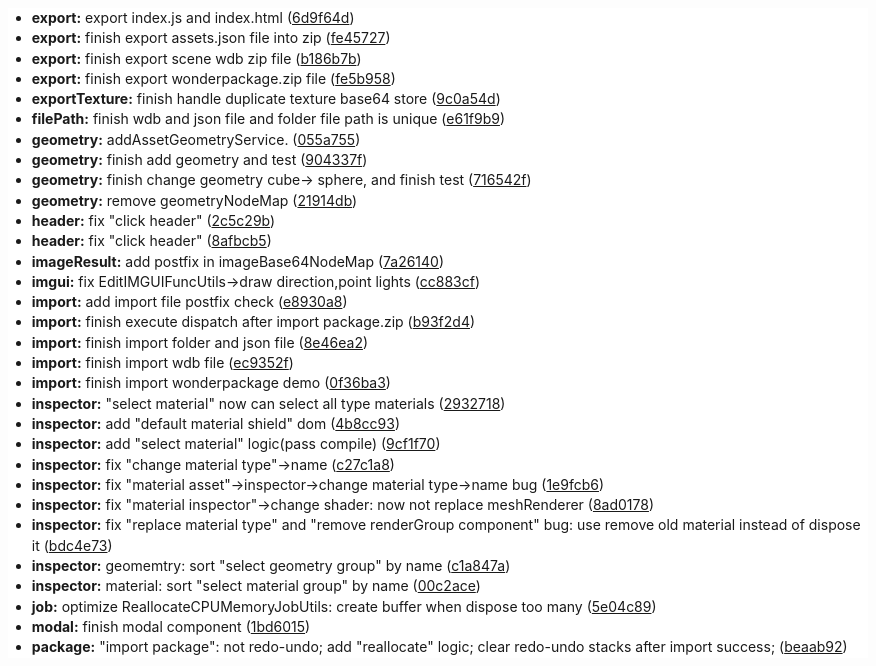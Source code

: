 * **export:** export index.js and index.html ([6d9f64d](https://github.com/Wonder-Technology/Wonder-Editor/commit/6d9f64d))
* **export:** finish export assets.json file into zip ([fe45727](https://github.com/Wonder-Technology/Wonder-Editor/commit/fe45727))
* **export:** finish export scene wdb zip file ([b186b7b](https://github.com/Wonder-Technology/Wonder-Editor/commit/b186b7b))
* **export:** finish export wonderpackage.zip file ([fe5b958](https://github.com/Wonder-Technology/Wonder-Editor/commit/fe5b958))
* **exportTexture:** finish handle duplicate texture base64 store ([9c0a54d](https://github.com/Wonder-Technology/Wonder-Editor/commit/9c0a54d))
* **filePath:** finish wdb and json file and folder file path is unique ([e61f9b9](https://github.com/Wonder-Technology/Wonder-Editor/commit/e61f9b9))
* **geometry:** addAssetGeometryService. ([055a755](https://github.com/Wonder-Technology/Wonder-Editor/commit/055a755))
* **geometry:** finish add geometry and test ([904337f](https://github.com/Wonder-Technology/Wonder-Editor/commit/904337f))
* **geometry:** finish change geometry cube-> sphere, and finish test ([716542f](https://github.com/Wonder-Technology/Wonder-Editor/commit/716542f))
* **geometry:** remove geometryNodeMap ([21914db](https://github.com/Wonder-Technology/Wonder-Editor/commit/21914db))
* **header:** fix "click header" ([2c5c29b](https://github.com/Wonder-Technology/Wonder-Editor/commit/2c5c29b))
* **header:** fix "click header" ([8afbcb5](https://github.com/Wonder-Technology/Wonder-Editor/commit/8afbcb5))
* **imageResult:** add postfix in imageBase64NodeMap ([7a26140](https://github.com/Wonder-Technology/Wonder-Editor/commit/7a26140))
* **imgui:** fix EditIMGUIFuncUtils->draw direction,point lights ([cc883cf](https://github.com/Wonder-Technology/Wonder-Editor/commit/cc883cf))
* **import:** add import file postfix check ([e8930a8](https://github.com/Wonder-Technology/Wonder-Editor/commit/e8930a8))
* **import:** finish execute dispatch after import package.zip ([b93f2d4](https://github.com/Wonder-Technology/Wonder-Editor/commit/b93f2d4))
* **import:** finish import folder and json file ([8e46ea2](https://github.com/Wonder-Technology/Wonder-Editor/commit/8e46ea2))
* **import:** finish import wdb file ([ec9352f](https://github.com/Wonder-Technology/Wonder-Editor/commit/ec9352f))
* **import:** finish import wonderpackage demo ([0f36ba3](https://github.com/Wonder-Technology/Wonder-Editor/commit/0f36ba3))
* **inspector:** "select material" now can select all type materials ([2932718](https://github.com/Wonder-Technology/Wonder-Editor/commit/2932718))
* **inspector:** add "default material shield" dom ([4b8cc93](https://github.com/Wonder-Technology/Wonder-Editor/commit/4b8cc93))
* **inspector:** add "select material" logic(pass compile) ([9cf1f70](https://github.com/Wonder-Technology/Wonder-Editor/commit/9cf1f70))
* **inspector:** fix "change material type"->name ([c27c1a8](https://github.com/Wonder-Technology/Wonder-Editor/commit/c27c1a8))
* **inspector:** fix "material asset"->inspector->change material type->name bug ([1e9fcb6](https://github.com/Wonder-Technology/Wonder-Editor/commit/1e9fcb6))
* **inspector:** fix "material inspector"->change shader: now not replace meshRenderer ([8ad0178](https://github.com/Wonder-Technology/Wonder-Editor/commit/8ad0178))
* **inspector:** fix "replace material type" and "remove renderGroup component" bug: use remove old material instead of dispose it ([bdc4e73](https://github.com/Wonder-Technology/Wonder-Editor/commit/bdc4e73))
* **inspector:** geomemtry: sort "select geometry group" by name ([c1a847a](https://github.com/Wonder-Technology/Wonder-Editor/commit/c1a847a))
* **inspector:** material: sort "select material group" by name ([00c2ace](https://github.com/Wonder-Technology/Wonder-Editor/commit/00c2ace))
* **job:** optimize ReallocateCPUMemoryJobUtils: create buffer when dispose too many ([5e04c89](https://github.com/Wonder-Technology/Wonder-Editor/commit/5e04c89))
* **modal:** finish modal component ([1bd6015](https://github.com/Wonder-Technology/Wonder-Editor/commit/1bd6015))
* **package:** "import package": not redo-undo; add "reallocate" logic; clear redo-undo stacks after import success; ([beaab92](https://github.com/Wonder-Technology/Wonder-Editor/commit/beaab92))